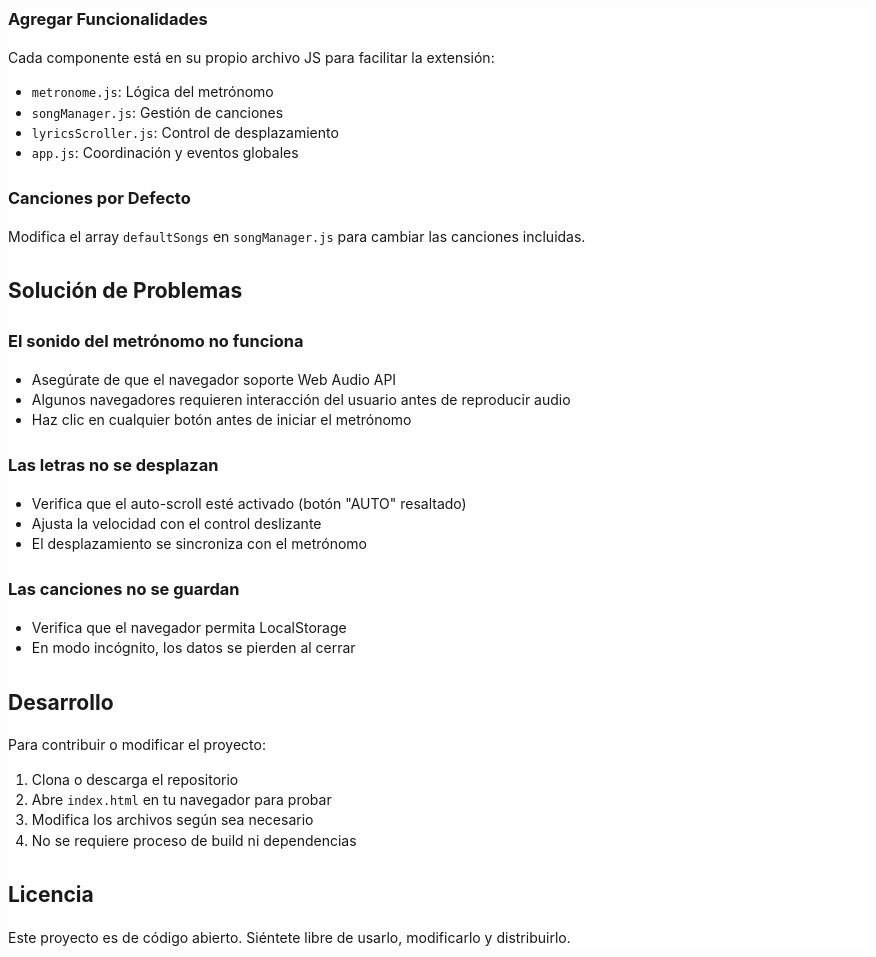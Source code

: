 ### Agregar Funcionalidades
Cada componente está en su propio archivo JS para facilitar la extensión:
- `metronome.js`: Lógica del metrónomo
- `songManager.js`: Gestión de canciones
- `lyricsScroller.js`: Control de desplazamiento
- `app.js`: Coordinación y eventos globales

### Canciones por Defecto
Modifica el array `defaultSongs` en `songManager.js` para cambiar las canciones incluidas.

## Solución de Problemas

### El sonido del metrónomo no funciona
- Asegúrate de que el navegador soporte Web Audio API
- Algunos navegadores requieren interacción del usuario antes de reproducir audio
- Haz clic en cualquier botón antes de iniciar el metrónomo

### Las letras no se desplazan
- Verifica que el auto-scroll esté activado (botón "AUTO" resaltado)
- Ajusta la velocidad con el control deslizante
- El desplazamiento se sincroniza con el metrónomo

### Las canciones no se guardan
- Verifica que el navegador permita LocalStorage
- En modo incógnito, los datos se pierden al cerrar

## Desarrollo

Para contribuir o modificar el proyecto:

1. Clona o descarga el repositorio
2. Abre `index.html` en tu navegador para probar
3. Modifica los archivos según sea necesario
4. No se requiere proceso de build ni dependencias

## Licencia

Este proyecto es de código abierto. Siéntete libre de usarlo, modificarlo y distribuirlo.
